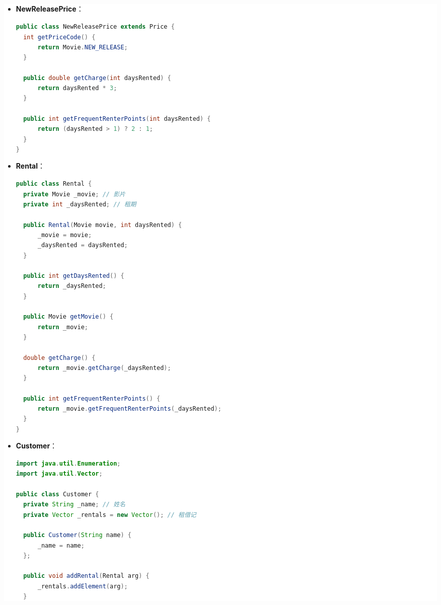 
- **NewReleasePrice**：

  ```java
  public class NewReleasePrice extends Price {
  	int getPriceCode() {
  		return Movie.NEW_RELEASE;
  	}
  
  	public double getCharge(int daysRented) {
  		return daysRented * 3;
  	}
  
  	public int getFrequentRenterPoints(int daysRented) {
  		return (daysRented > 1) ? 2 : 1;
  	}
  }
  ```

- **Rental**：

  ```java
  public class Rental {
  	private Movie _movie; // 影片
  	private int _daysRented; // 租期
  
  	public Rental(Movie movie, int daysRented) {
  		_movie = movie;
  		_daysRented = daysRented;
  	}
  
  	public int getDaysRented() {
  		return _daysRented;
  	}
  
  	public Movie getMovie() {
  		return _movie;
  	}
  
  	double getCharge() {
  		return _movie.getCharge(_daysRented);
  	}
  
  	public int getFrequentRenterPoints() {
  		return _movie.getFrequentRenterPoints(_daysRented);
  	}
  }
  ```

- **Customer**： 

  ```java
  import java.util.Enumeration;
  import java.util.Vector;
  
  public class Customer {
  	private String _name; // 姓名
  	private Vector _rentals = new Vector(); // 租借记
  
  	public Customer(String name) {
  		_name = name;
  	};
  
  	public void addRental(Rental arg) {
  		_rentals.addElement(arg);
  	}
  
  ```